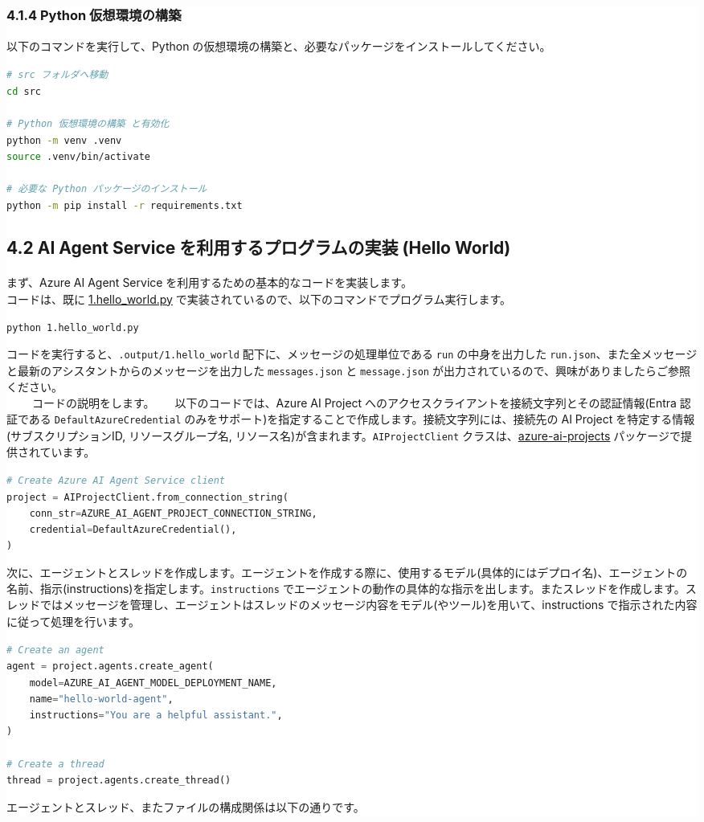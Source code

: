 
### 4.1.4 Python 仮想環境の構築
以下のコマンドを実行して、Python の仮想環境の構築と、必要なパッケージをインストールしてください。
```bash
# src フォルダへ移動
cd src

# Python 仮想環境の構築 と有効化
python -m venv .venv
source .venv/bin/activate

# 必要な Python パッケージのインストール
python -m pip install -r requirements.txt
```

## 4.2 AI Agent Service を利用するプログラムの実装 (Hello World)
まず、Azure AI Agent Service を利用するための基本的なコードを実装します。   
コードは、既に [1.hello_world.py](../../src/1.hello_world.py) で実装されているので、以下のコマンドでプログラム実行します。

```bash
python 1.hello_world.py
```

コードを実行すると、```.output/1.hello_world``` 配下に、メッセージの処理単位である ```run``` の中身を出力した ```run.json```、また全メッセージと最新のアシスタントからのメッセージを出力した ```messages.json``` と ```message.json``` が出力されているので、興味がありましたらご参照ください。  
　　
コードの説明をします。　　
以下のコードでは、Azure AI Project へのアクセスクライアントを接続文字列とその認証情報(Entra 認証である ```DefaultAzureCredential``` のみをサポート)を指定することで作成します。接続文字列には、接続先の AI Project を特定する情報(サブスクリプションID, リソースグループ名, リソース名)が含まれます。```AIProjectClient``` クラスは、[azure-ai-projects](https://pypi.org/project/azure-ai-projects/) パッケージで提供されています。
```py
# Create Azure AI Agent Service client
project = AIProjectClient.from_connection_string(
    conn_str=AZURE_AI_AGENT_PROJECT_CONNECTION_STRING,
    credential=DefaultAzureCredential(),
)
```

次に、エージェントとスレッドを作成します。エージェントを作成する際に、使用するモデル(具体的にはデプロイ名)、エージェントの名前、指示(instructions)を指定します。```instructions``` でエージェントの動作の具体的な指示を出します。またスレッドを作成します。スレッドではメッセージを管理し、エージェントはスレッドのメッセージ内容をモデル(やツール)を用いて、instructions で指示された内容に従って処理を行います。
```py
# Create an agent
agent = project.agents.create_agent(
    model=AZURE_AI_AGENT_MODEL_DEPLOYMENT_NAME,
    name="hello-world-agent",
    instructions="You are a helpful assistant.",
)

# Create a thread
thread = project.agents.create_thread()
```

エージェントとスレッド、またファイルの構成関係は以下の通りです。